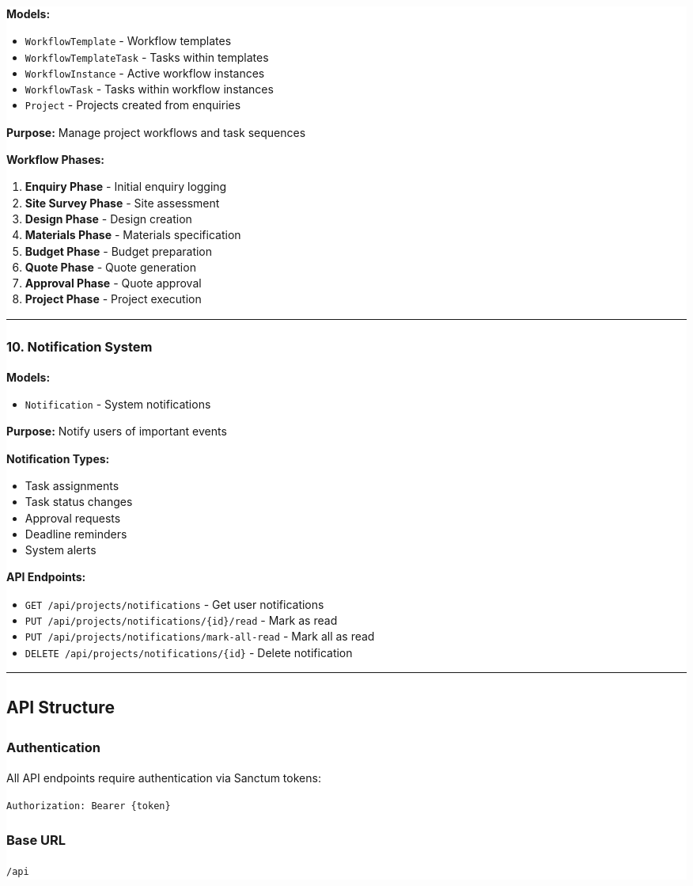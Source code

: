 **Models:**
- `WorkflowTemplate` - Workflow templates
- `WorkflowTemplateTask` - Tasks within templates
- `WorkflowInstance` - Active workflow instances
- `WorkflowTask` - Tasks within workflow instances
- `Project` - Projects created from enquiries

**Purpose:** Manage project workflows and task sequences

**Workflow Phases:**
1. **Enquiry Phase** - Initial enquiry logging
2. **Site Survey Phase** - Site assessment
3. **Design Phase** - Design creation
4. **Materials Phase** - Materials specification
5. **Budget Phase** - Budget preparation
6. **Quote Phase** - Quote generation
7. **Approval Phase** - Quote approval
8. **Project Phase** - Project execution

---

### 10. **Notification System**

**Models:**
- `Notification` - System notifications

**Purpose:** Notify users of important events

**Notification Types:**
- Task assignments
- Task status changes
- Approval requests
- Deadline reminders
- System alerts

**API Endpoints:**
- `GET /api/projects/notifications` - Get user notifications
- `PUT /api/projects/notifications/{id}/read` - Mark as read
- `PUT /api/projects/notifications/mark-all-read` - Mark all as read
- `DELETE /api/projects/notifications/{id}` - Delete notification

---

## API Structure

### Authentication
All API endpoints require authentication via Sanctum tokens:
```
Authorization: Bearer {token}
```

### Base URL
```
/api
```
